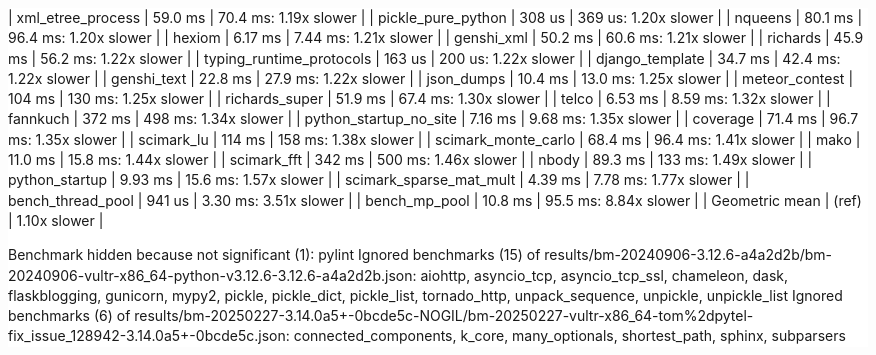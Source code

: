 | xml_etree_process          | 59.0 ms                                                | 70.4 ms: 1.19x slower                                                   |
| pickle_pure_python         | 308 us                                                 | 369 us: 1.20x slower                                                    |
| nqueens                    | 80.1 ms                                                | 96.4 ms: 1.20x slower                                                   |
| hexiom                     | 6.17 ms                                                | 7.44 ms: 1.21x slower                                                   |
| genshi_xml                 | 50.2 ms                                                | 60.6 ms: 1.21x slower                                                   |
| richards                   | 45.9 ms                                                | 56.2 ms: 1.22x slower                                                   |
| typing_runtime_protocols   | 163 us                                                 | 200 us: 1.22x slower                                                    |
| django_template            | 34.7 ms                                                | 42.4 ms: 1.22x slower                                                   |
| genshi_text                | 22.8 ms                                                | 27.9 ms: 1.22x slower                                                   |
| json_dumps                 | 10.4 ms                                                | 13.0 ms: 1.25x slower                                                   |
| meteor_contest             | 104 ms                                                 | 130 ms: 1.25x slower                                                    |
| richards_super             | 51.9 ms                                                | 67.4 ms: 1.30x slower                                                   |
| telco                      | 6.53 ms                                                | 8.59 ms: 1.32x slower                                                   |
| fannkuch                   | 372 ms                                                 | 498 ms: 1.34x slower                                                    |
| python_startup_no_site     | 7.16 ms                                                | 9.68 ms: 1.35x slower                                                   |
| coverage                   | 71.4 ms                                                | 96.7 ms: 1.35x slower                                                   |
| scimark_lu                 | 114 ms                                                 | 158 ms: 1.38x slower                                                    |
| scimark_monte_carlo        | 68.4 ms                                                | 96.4 ms: 1.41x slower                                                   |
| mako                       | 11.0 ms                                                | 15.8 ms: 1.44x slower                                                   |
| scimark_fft                | 342 ms                                                 | 500 ms: 1.46x slower                                                    |
| nbody                      | 89.3 ms                                                | 133 ms: 1.49x slower                                                    |
| python_startup             | 9.93 ms                                                | 15.6 ms: 1.57x slower                                                   |
| scimark_sparse_mat_mult    | 4.39 ms                                                | 7.78 ms: 1.77x slower                                                   |
| bench_thread_pool          | 941 us                                                 | 3.30 ms: 3.51x slower                                                   |
| bench_mp_pool              | 10.8 ms                                                | 95.5 ms: 8.84x slower                                                   |
| Geometric mean             | (ref)                                                  | 1.10x slower                                                            |

Benchmark hidden because not significant (1): pylint
Ignored benchmarks (15) of results/bm-20240906-3.12.6-a4a2d2b/bm-20240906-vultr-x86_64-python-v3.12.6-3.12.6-a4a2d2b.json: aiohttp, asyncio_tcp, asyncio_tcp_ssl, chameleon, dask, flaskblogging, gunicorn, mypy2, pickle, pickle_dict, pickle_list, tornado_http, unpack_sequence, unpickle, unpickle_list
Ignored benchmarks (6) of results/bm-20250227-3.14.0a5+-0bcde5c-NOGIL/bm-20250227-vultr-x86_64-tom%2dpytel-fix_issue_128942-3.14.0a5+-0bcde5c.json: connected_components, k_core, many_optionals, shortest_path, sphinx, subparsers
